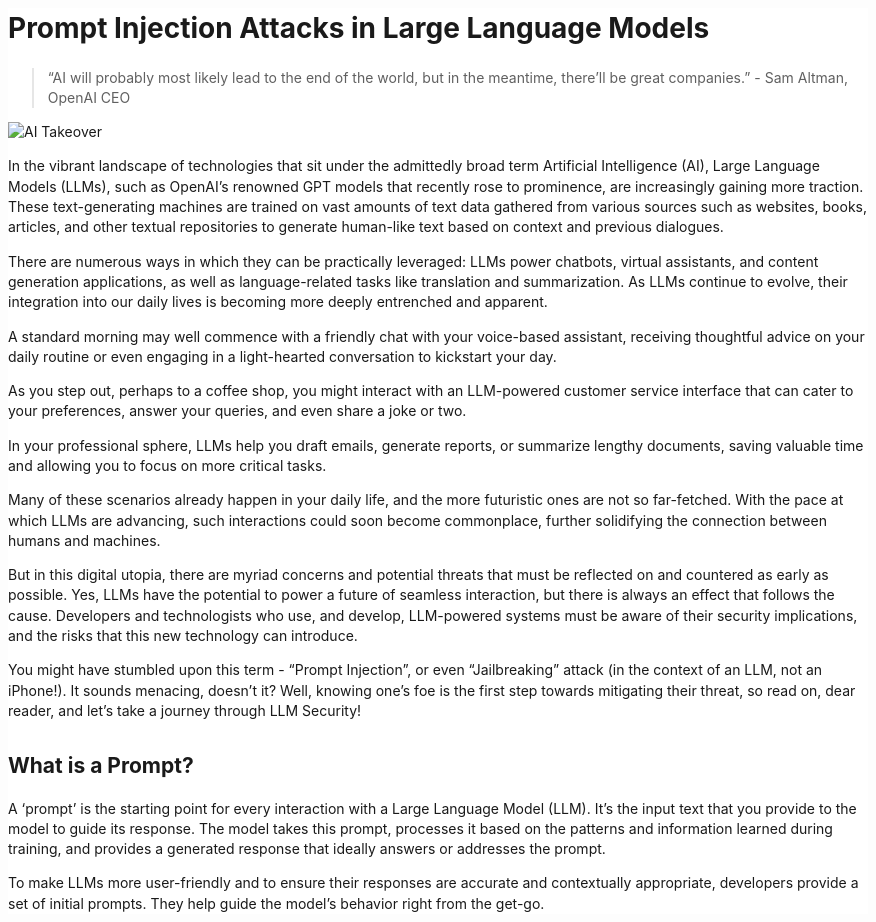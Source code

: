 # Prompt Injection Attacks in Large Language Models

> “AI will probably most likely lead to the end of the world, but in the meantime, there’ll be great companies.” - Sam Altman, OpenAI CEO

![AI Takeover](https://blog.secureflag.com/assets/images/prompt-inj-header.png)

In the vibrant landscape of technologies that sit under the admittedly broad term Artificial Intelligence (AI), Large Language Models (LLMs), such as OpenAI’s renowned GPT models that recently rose to prominence, are increasingly gaining more traction. These text-generating machines are trained on vast amounts of text data gathered from various sources such as websites, books, articles, and other textual repositories to generate human-like text based on context and previous dialogues.

There are numerous ways in which they can be practically leveraged: LLMs power chatbots, virtual assistants, and content generation applications, as well as language-related tasks like translation and summarization. As LLMs continue to evolve, their integration into our daily lives is becoming more deeply entrenched and apparent.

A standard morning may well commence with a friendly chat with your voice-based assistant, receiving thoughtful advice on your daily routine or even engaging in a light-hearted conversation to kickstart your day.

As you step out, perhaps to a coffee shop, you might interact with an LLM-powered customer service interface that can cater to your preferences, answer your queries, and even share a joke or two.

In your professional sphere, LLMs help you draft emails, generate reports, or summarize lengthy documents, saving valuable time and allowing you to focus on more critical tasks.

Many of these scenarios already happen in your daily life, and the more futuristic ones are not so far-fetched. With the pace at which LLMs are advancing, such interactions could soon become commonplace, further solidifying the connection between humans and machines.

But in this digital utopia, there are myriad concerns and potential threats that must be reflected on and countered as early as possible. Yes, LLMs have the potential to power a future of seamless interaction, but there is always an effect that follows the cause. Developers and technologists who use, and develop, LLM-powered systems must be aware of their security implications, and the risks that this new technology can introduce.

You might have stumbled upon this term - “Prompt Injection”, or even “Jailbreaking” attack (in the context of an LLM, not an iPhone!). It sounds menacing, doesn’t it? Well, knowing one’s foe is the first step towards mitigating their threat, so read on, dear reader, and let’s take a journey through LLM Security!

## What is a Prompt?

A ‘prompt’ is the starting point for every interaction with a Large Language Model (LLM). It’s the input text that you provide to the model to guide its response. The model takes this prompt, processes it based on the patterns and information learned during training, and provides a generated response that ideally answers or addresses the prompt.

To make LLMs more user-friendly and to ensure their responses are accurate and contextually appropriate, developers provide a set of initial prompts. They help guide the model’s behavior right from the get-go.
